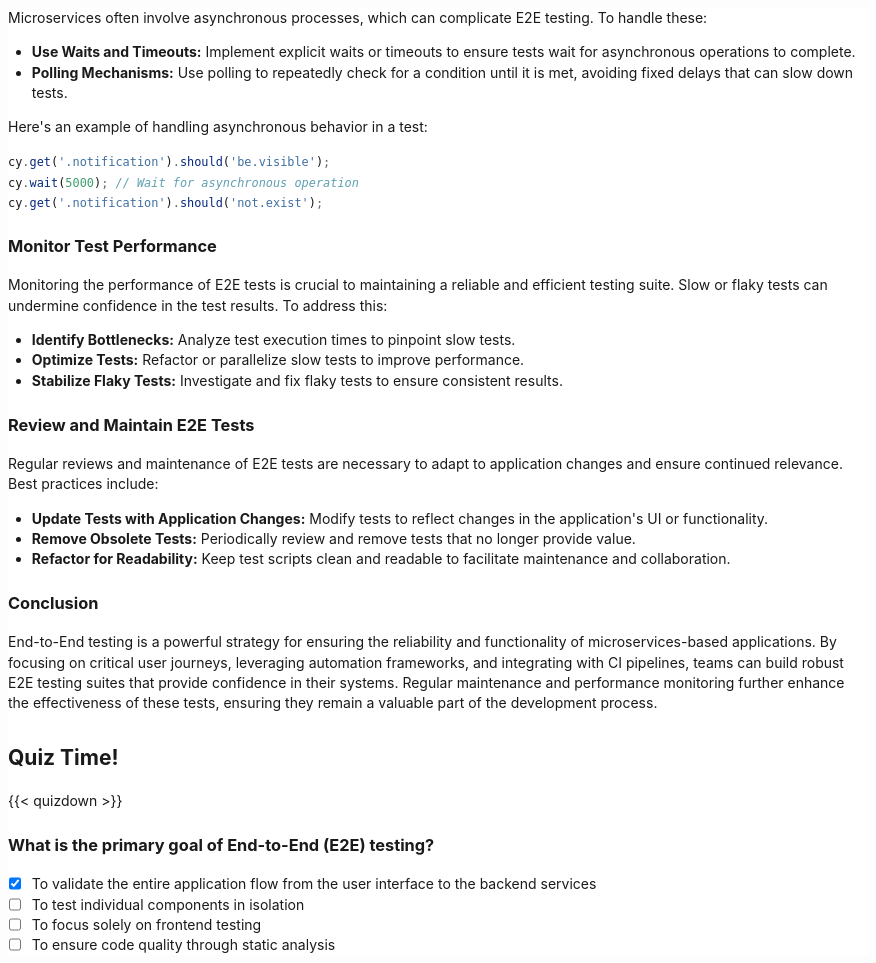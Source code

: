 Microservices often involve asynchronous processes, which can complicate E2E testing. To handle these:

- **Use Waits and Timeouts:** Implement explicit waits or timeouts to ensure tests wait for asynchronous operations to complete.
- **Polling Mechanisms:** Use polling to repeatedly check for a condition until it is met, avoiding fixed delays that can slow down tests.

Here's an example of handling asynchronous behavior in a test:

```javascript
cy.get('.notification').should('be.visible');
cy.wait(5000); // Wait for asynchronous operation
cy.get('.notification').should('not.exist');
```

### Monitor Test Performance

Monitoring the performance of E2E tests is crucial to maintaining a reliable and efficient testing suite. Slow or flaky tests can undermine confidence in the test results. To address this:

- **Identify Bottlenecks:** Analyze test execution times to pinpoint slow tests.
- **Optimize Tests:** Refactor or parallelize slow tests to improve performance.
- **Stabilize Flaky Tests:** Investigate and fix flaky tests to ensure consistent results.

### Review and Maintain E2E Tests

Regular reviews and maintenance of E2E tests are necessary to adapt to application changes and ensure continued relevance. Best practices include:

- **Update Tests with Application Changes:** Modify tests to reflect changes in the application's UI or functionality.
- **Remove Obsolete Tests:** Periodically review and remove tests that no longer provide value.
- **Refactor for Readability:** Keep test scripts clean and readable to facilitate maintenance and collaboration.

### Conclusion

End-to-End testing is a powerful strategy for ensuring the reliability and functionality of microservices-based applications. By focusing on critical user journeys, leveraging automation frameworks, and integrating with CI pipelines, teams can build robust E2E testing suites that provide confidence in their systems. Regular maintenance and performance monitoring further enhance the effectiveness of these tests, ensuring they remain a valuable part of the development process.

## Quiz Time!

{{< quizdown >}}

### What is the primary goal of End-to-End (E2E) testing?

- [x] To validate the entire application flow from the user interface to the backend services
- [ ] To test individual components in isolation
- [ ] To focus solely on frontend testing
- [ ] To ensure code quality through static analysis
